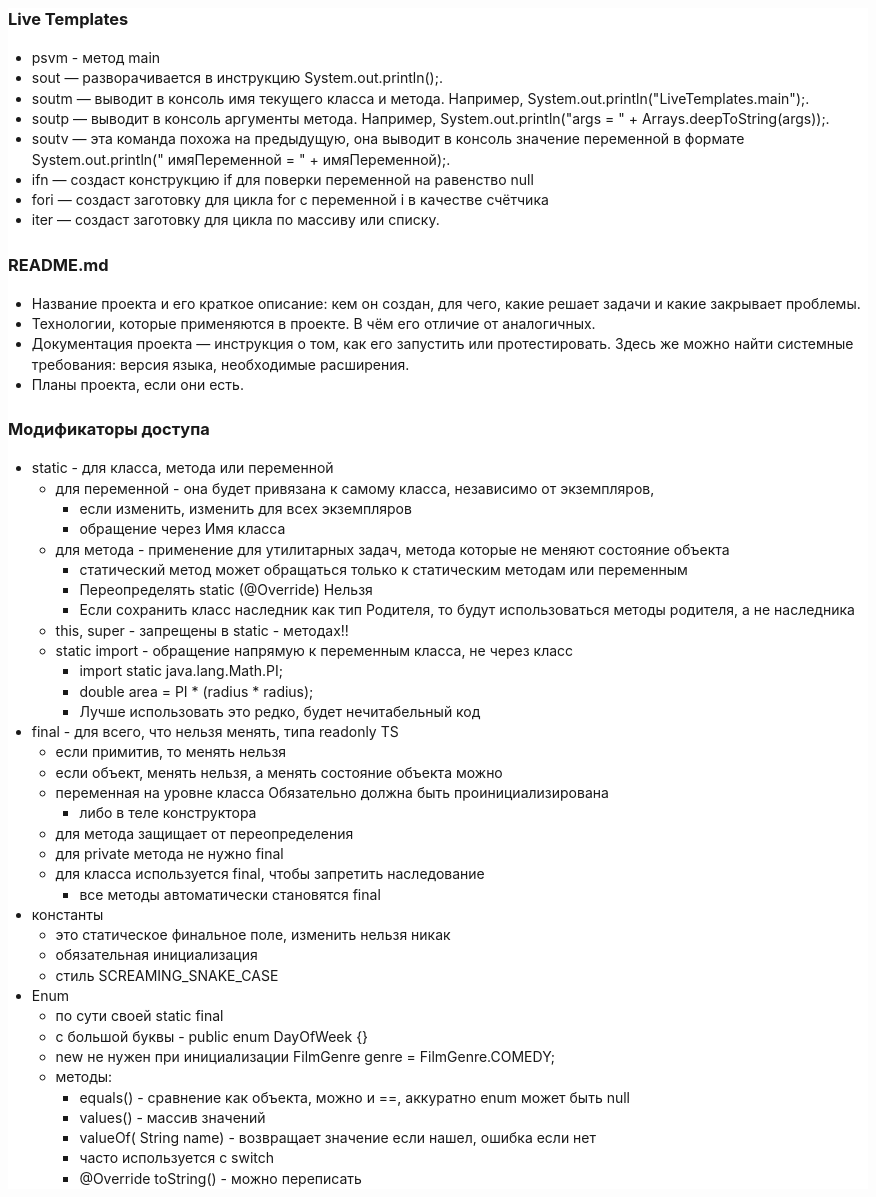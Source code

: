 ### Live Templates

- psvm - метод main
- sout — разворачивается в инструкцию System.out.println();.
- soutm — выводит в консоль имя текущего класса и метода. Например, System.out.println("LiveTemplates.main");.
- soutp — выводит в консоль аргументы метода. Например, System.out.println("args = " + Arrays.deepToString(args));.
- soutv — эта команда похожа на предыдущую, она выводит в консоль значение переменной в формате System.out.println("
  имяПеременной = " + имяПеременной);.
- ifn — создаст конструкцию if для поверки переменной на равенство null
- fori — создаст заготовку для цикла for с переменной i в качестве счётчика
- iter — создаст заготовку для цикла по массиву или списку.

### README.md

- Название проекта и его краткое описание: кем он создан, для чего, какие решает задачи и какие закрывает проблемы.
- Технологии, которые применяются в проекте. В чём его отличие от аналогичных.
- Документация проекта — инструкция о том, как его запустить или протестировать. Здесь же можно найти системные
  требования: версия языка, необходимые расширения.
- Планы проекта, если они есть.

### Модификаторы доступа

- static - для класса, метода или переменной
    - для переменной - она будет привязана к самому класса, независимо от экземпляров,
        - если изменить, изменить для всех экземпляров
        - обращение через Имя класса
    - для метода - применение для утилитарных задач, метода которые не меняют состояние объекта
        - статический метод может обращаться только к статическим методам или переменным
        - Переопределять static (@Override) Нельзя
        - Если сохранить класс наследник как тип Родителя, то будут использоваться методы родителя, а не наследника
    - this, super - запрещены в static - методах!!
    - static import - обращение напрямую к переменным класса, не через класс
        - import static java.lang.Math.PI;
        - double area = PI * (radius * radius);
        - Лучше использовать это редко, будет нечитабельный код
- final - для всего, что нельзя менять, типа readonly TS
    - если примитив, то менять нельзя
    - если объект, менять нельзя, а менять состояние объекта можно
    - переменная на уровне класса Обязательно должна быть проинициализирована
        - либо в теле конструктора
    - для метода защищает от переопределения
    - для private метода не нужно final
    - для класса используется final, чтобы запретить наследование
        - все методы автоматически становятся final
- константы
    - это статическое финальное поле, изменить нельзя никак
    - обязательная инициализация
    - стиль SCREAMING_SNAKE_CASE
- Enum
    - по сути своей static final
    - с большой буквы - public enum DayOfWeek {}
    - new не нужен при инициализации FilmGenre genre = FilmGenre.COMEDY;
    - методы:
        - equals() - сравнение как объекта, можно и ==, аккуратно enum может быть null
        - values() - массив значений
        - valueOf( String name) - возвращает значение если нашел, ошибка если нет
        - часто используется с switch
        - @Override toString() - можно переписать
